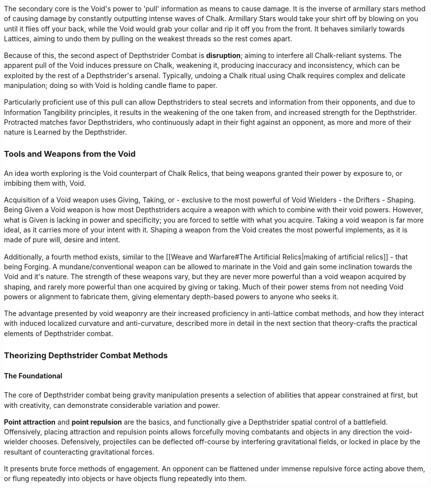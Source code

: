 The secondary core is the Void's power to 'pull' information as means to cause damage. It is the inverse of armillary stars method of causing damage by constantly outputting intense waves of Chalk. Armillary Stars would take your shirt off by blowing on you until it flies off your back, while the Void would grab your collar and rip it off you from the front. It behaves similarly towards Lattices, aiming to undo them by pulling on the weakest threads so the rest comes apart.

Because of this, the second aspect of Depthstrider Combat is **disruption**; aiming to interfere all Chalk-reliant systems. The apparent pull of the Void induces pressure on Chalk, weakening it, producing inaccuracy and inconsistency, which can be exploited by the rest of a Depthstrider's arsenal. Typically, undoing a Chalk ritual using Chalk requires complex and delicate manipulation; doing so with Void is holding candle flame to paper.

Particularly proficient use of this pull can allow Depthstriders to steal secrets and information from their opponents, and due to Information Tangibility principles, it results in the weakening of the one taken from, and increased strength for the Depthstrider. Protracted matches favor Depthstriders, who continuously adapt in their fight against an opponent, as more and more of their nature is Learned by the Depthstrider. 

### Tools and Weapons from the Void
An idea worth exploring is the Void counterpart of Chalk Relics, that being weapons granted their power by exposure to, or imbibing them with, Void.

Acquisition of a Void weapon uses Giving, Taking, or - exclusive to the most powerful of Void Wielders - the Drifters - Shaping. Being Given a Void weapon is how most Depthstriders acquire a weapon with which to combine with their void powers. However, what is Given is lacking in power and specificity; you are forced to settle with what you acquire. Taking a void weapon is far more ideal, as it carries more of your intent with it. Shaping a weapon from the Void creates the most powerful implements, as it is made of pure will, desire and intent. 

Additionally, a fourth method exists, similar to the [[Weave and Warfare#The Artificial Relics|making of artificial relics]] - that being Forging. A mundane/conventional weapon can be allowed to marinate in the Void and gain some inclination towards the Void and it's nature. The strength of these weapons vary, but they are never more powerful than a void weapon acquired by shaping, and rarely more powerful than one acquired by giving or taking. Much of their power stems from not needing Void powers or alignment to fabricate them, giving elementary depth-based powers to anyone who seeks it.

The advantage presented by void weaponry are their increased proficiency in anti-lattice combat methods, and how they interact with induced localized curvature and anti-curvature, described more in detail in the next section that theory-crafts the practical elements of Depthstrider combat.

### Theorizing Depthstrider Combat Methods
#### The Foundational
The core of Depthstrider combat being gravity manipulation presents a selection of abilities that appear constrained at first, but with creativity, can demonstrate considerable variation and power.

**Point attraction** and **point repulsion** are the basics, and functionally give a Depthstrider spatial control of a battlefield. Offensively, placing attraction and repulsion points allows forcefully moving combatants and objects in any direction the void-wielder chooses. Defensively, projectiles can be deflected off-course by interfering gravitational fields, or locked in place by the resultant of counteracting gravitational forces. 

It presents brute force methods of engagement. An opponent can be flattened under immense repulsive force acting above them, or flung repeatedly into objects or have objects flung repeatedly into them. 
